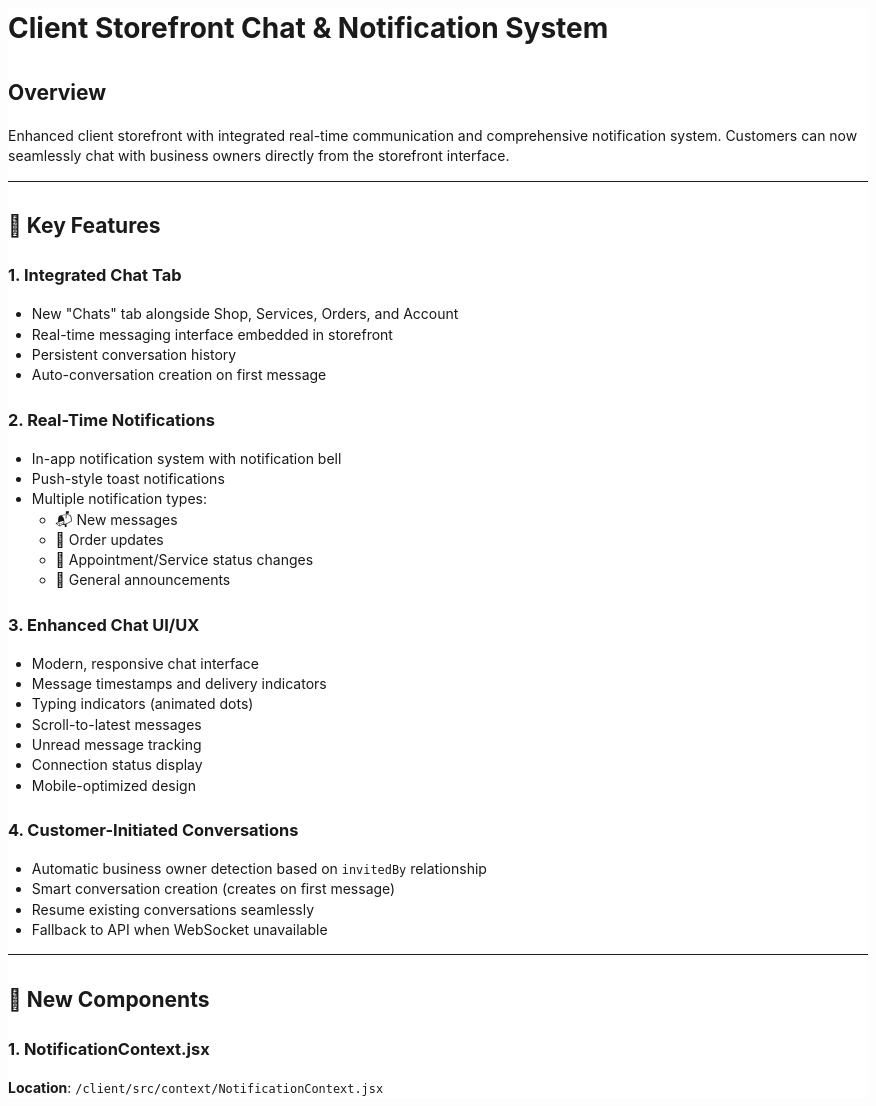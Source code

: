 # Client Storefront Chat & Notification System

## Overview
Enhanced client storefront with integrated real-time communication and comprehensive notification system. Customers can now seamlessly chat with business owners directly from the storefront interface.

---

## 🎯 Key Features

### 1. **Integrated Chat Tab**
- New "Chats" tab alongside Shop, Services, Orders, and Account
- Real-time messaging interface embedded in storefront
- Persistent conversation history
- Auto-conversation creation on first message

### 2. **Real-Time Notifications**
- In-app notification system with notification bell
- Push-style toast notifications
- Multiple notification types:
  - 📬 New messages
  - 🛒 Order updates
  - 📅 Appointment/Service status changes
  - 🔔 General announcements

### 3. **Enhanced Chat UI/UX**
- Modern, responsive chat interface
- Message timestamps and delivery indicators
- Typing indicators (animated dots)
- Scroll-to-latest messages
- Unread message tracking
- Connection status display
- Mobile-optimized design

### 4. **Customer-Initiated Conversations**
- Automatic business owner detection based on `invitedBy` relationship
- Smart conversation creation (creates on first message)
- Resume existing conversations seamlessly
- Fallback to API when WebSocket unavailable

---

## 📁 New Components

### 1. **NotificationContext.jsx**
**Location**: `/client/src/context/NotificationContext.jsx`
